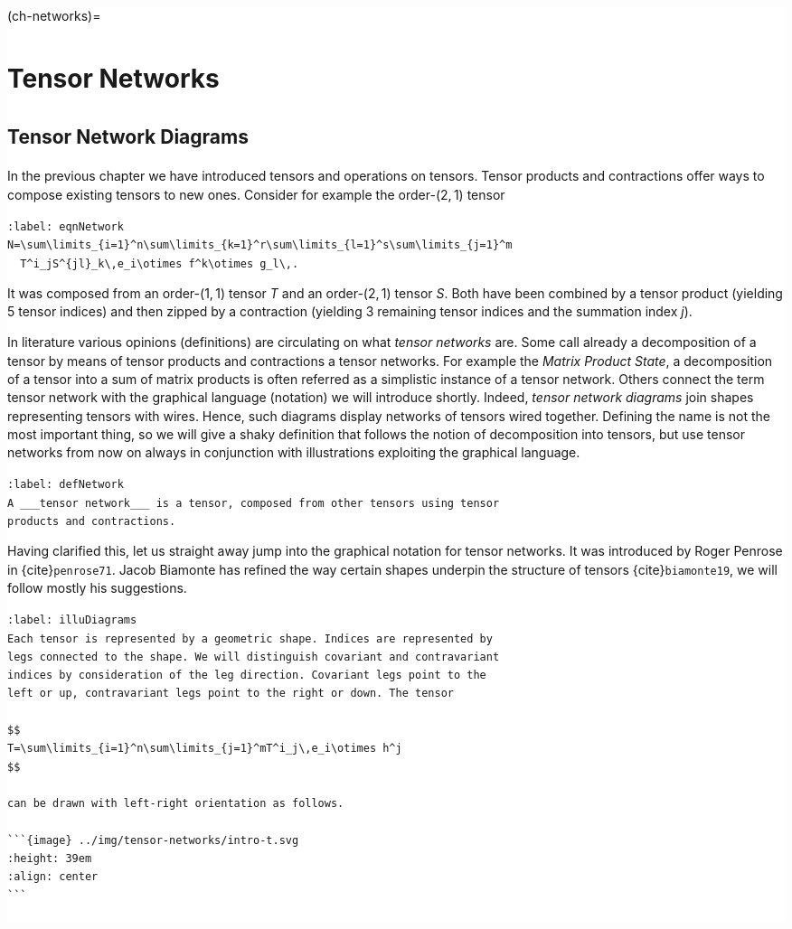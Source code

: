 (ch-networks)=
# Tensor Networks

## Tensor Network Diagrams
 
In the previous chapter we have introduced tensors and operations on 
tensors. Tensor products and contractions offer ways to compose 
existing tensors to new ones. Consider for example the order-$(2,1)$ tensor

```{math}
:label: eqnNetwork
N=\sum\limits_{i=1}^n\sum\limits_{k=1}^r\sum\limits_{l=1}^s\sum\limits_{j=1}^m
  T^i_jS^{jl}_k\,e_i\otimes f^k\otimes g_l\,.
```

It was composed from an order-$(1,1)$ tensor
$T$ and an order-$(2,1)$ tensor
$S$. Both have been combined by a 
tensor product (yielding 5 tensor indices) and then zipped by a contraction 
(yielding 3 remaining tensor indices and the summation index 
$j$).
 
In literature various opinions (definitions) are circulating on what 
_tensor networks_ are. Some call already a decomposition of a 
tensor by means of tensor products and contractions a tensor networks.
For example the _Matrix Product State_, a decomposition of a 
tensor into a sum of matrix products is often referred as a simplistic 
instance of a tensor network. Others connect the term tensor network with 
the graphical language (notation) we will introduce shortly. Indeed,
_tensor network diagrams_ join shapes representing tensors with 
wires. Hence, such diagrams display networks of tensors wired together.
Defining the name is not the most important thing, so we will give a 
shaky definition that follows the notion of decomposition into tensors, 
but use tensor networks from now on always in conjunction with 
illustrations exploiting the graphical language.
 
```{prf:definition} Tensor Network
:label: defNetwork   
A ___tensor network___ is a tensor, composed from other tensors using tensor 
products and contractions.
```
 
Having clarified this, let us straight away jump into the graphical notation 
for tensor networks. It was introduced by Roger Penrose in 
{cite}`penrose71`. Jacob Biamonte has refined the way certain shapes underpin 
the structure of tensors {cite}`biamonte19`, we will follow mostly his suggestions.
 

````{prf:remark} Tensor Network Diagrams
:label: illuDiagrams
Each tensor is represented by a geometric shape. Indices are represented by 
legs connected to the shape. We will distinguish covariant and contravariant 
indices by consideration of the leg direction. Covariant legs point to the 
left or up, contravariant legs point to the right or down. The tensor

$$
T=\sum\limits_{i=1}^n\sum\limits_{j=1}^mT^i_j\,e_i\otimes h^j
$$
   
can be drawn with left-right orientation as follows.
   
```{image} ../img/tensor-networks/intro-t.svg
:height: 39em
:align: center
```
   
````
